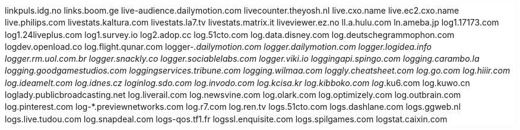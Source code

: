 linkpuls.idg.no
links.boom.ge
live-audience.dailymotion.com
livecounter.theyosh.nl
live.cxo.name
live.ec2.cxo.name
live.philips.com
livestats.kaltura.com
livestats.la7.tv
livestats.matrix.it
liveviewer.ez.no
ll.a.hulu.com
ln.ameba.jp
log1.17173.com
log1.24liveplus.com
log1.survey.io
log2.adop.cc
log.51cto.com
log.data.disney.com
log.deutschegrammophon.com
logdev.openload.co
log.flight.qunar.com
logger-*.dailymotion.com
logger.dailymotion.com
logger.logidea.info
logger.rm.uol.com.br
logger.snackly.co
logger.sociablelabs.com
logger.viki.io
loggingapi.spingo.com
logging.carambo.la
logging.goodgamestudios.com
loggingservices.tribune.com
logging.wilmaa.com
loggly.cheatsheet.com
log.go.com
log.hiiir.com
log.ideamelt.com
log.idnes.cz
loginlog.sdo.com
log.invodo.com
log.kcisa.kr
log.kibboko.com
log*.ku6.com
log.kuwo.cn
loglady.publicbroadcasting.net
log.liverail.com
log.newsvine.com
log.olark.com
log.optimizely.com
log.outbrain.com
log.pinterest.com
log-*.previewnetworks.com
log.r7.com
log.ren.tv
logs.51cto.com
logs.dashlane.com
logs.ggweb.nl
logs.live.tudou.com
log.snapdeal.com
logs-qos.tf1.fr
logssl.enquisite.com
logs.spilgames.com
logstat.caixin.com